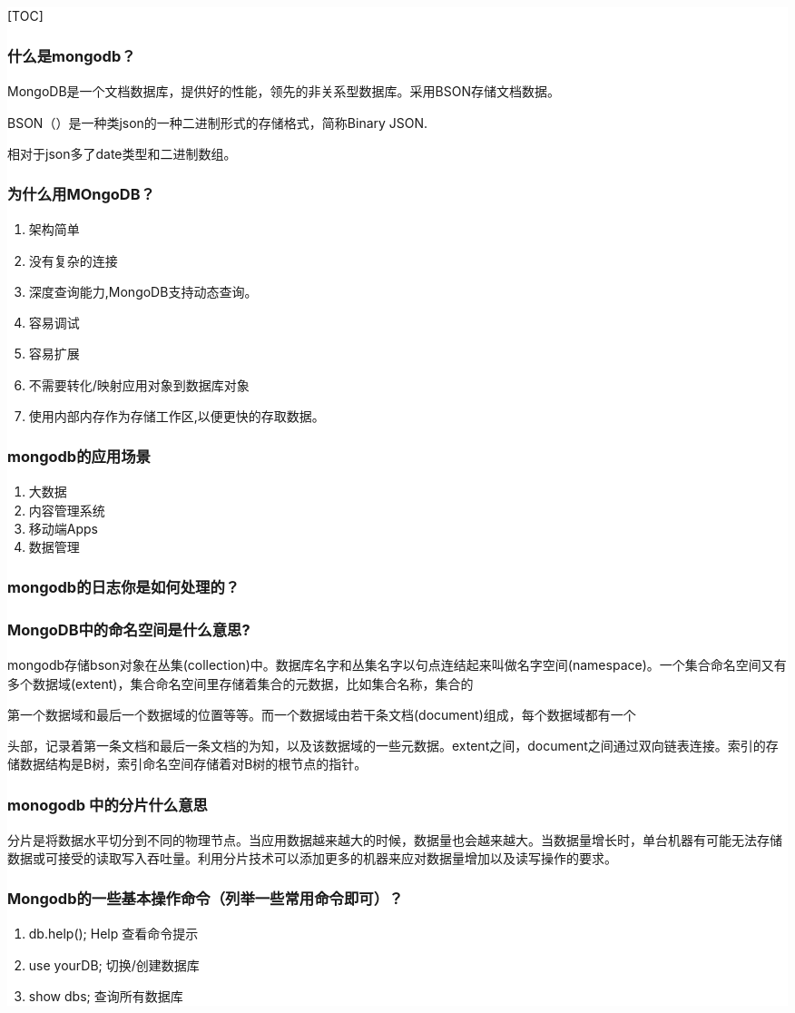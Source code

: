 [TOC]

### 什么是mongodb？

MongoDB是一个文档数据库，提供好的性能，领先的非关系型数据库。采用BSON存储文档数据。

BSON（）是一种类json的一种二进制形式的存储格式，简称Binary JSON.

相对于json多了date类型和二进制数组。

### 为什么用MOngoDB？

1.  架构简单

2.  没有复杂的连接

3.  深度查询能力,MongoDB支持动态查询。

4.  容易调试

5.  容易扩展

6.  不需要转化/映射应用对象到数据库对象

7.  使用内部内存作为存储工作区,以便更快的存取数据。

### mongodb的应用场景

1.  大数据
2.  内容管理系统
3.  移动端Apps
4.  数据管理

### mongodb的日志你是如何处理的？



### MongoDB中的命名空间是什么意思?

mongodb存储bson对象在丛集(collection)中。数据库名字和丛集名字以句点连结起来叫做名字空间(namespace)。一个集合命名空间又有多个数据域(extent)，集合命名空间里存储着集合的元数据，比如集合名称，集合的

第一个数据域和最后一个数据域的位置等等。而一个数据域由若干条文档(document)组成，每个数据域都有一个

头部，记录着第一条文档和最后一条文档的为知，以及该数据域的一些元数据。extent之间，document之间通过双向链表连接。索引的存储数据结构是B树，索引命名空间存储着对B树的根节点的指针。

### monogodb 中的分片什么意思

分片是将数据水平切分到不同的物理节点。当应用数据越来越大的时候，数据量也会越来越大。当数据量增长时，单台机器有可能无法存储数据或可接受的读取写入吞吐量。利用分片技术可以添加更多的机器来应对数据量增加以及读写操作的要求。

### Mongodb的一些基本操作命令（列举一些常用命令即可）？

1.  db.help(); Help 查看命令提示

2.  use yourDB; 切换/创建数据库

3.  show dbs; 查询所有数据库
